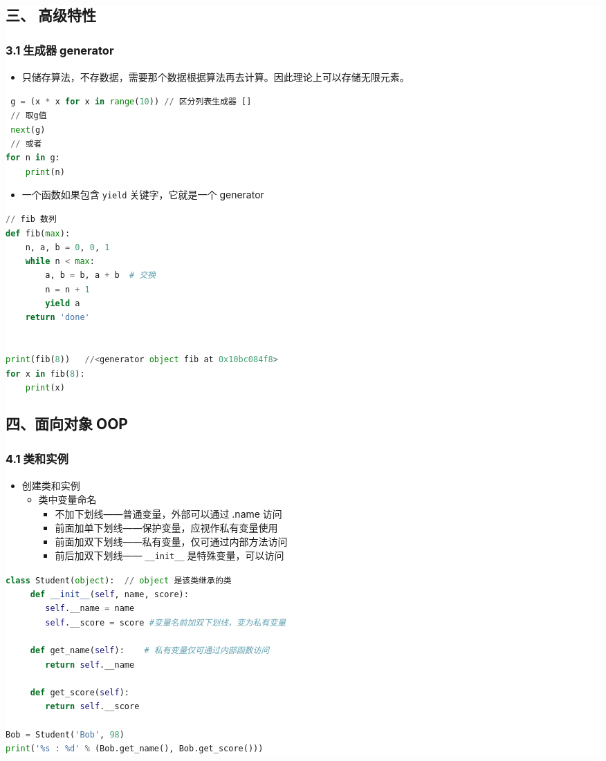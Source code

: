 

## 三、 高级特性

### 3.1 生成器 generator

- 只储存算法，不存数据，需要那个数据根据算法再去计算。因此理论上可以存储无限元素。

```python
 g = (x * x for x in range(10))	// 区分列表生成器 []
 // 取g值
 next(g)
 // 或者
for n in g:
    print(n)

```

- 一个函数如果包含 `yield` 关键字，它就是一个 generator

```python
// fib 数列
def fib(max):
    n, a, b = 0, 0, 1
    while n < max:
        a, b = b, a + b  # 交换
        n = n + 1
        yield a
    return 'done'


print(fib(8))	//<generator object fib at 0x10bc084f8>
for x in fib(8):
    print(x)

```

## 四、面向对象 OOP

### 4.1 类和实例

- 创建类和实例
  - 类中变量命名
    - 不加下划线——普通变量，外部可以通过 .name 访问
    - 前面加单下划线——保护变量，应视作私有变量使用
    - 前面加双下划线——私有变量，仅可通过内部方法访问
    - 前后加双下划线—— `__init__`  是特殊变量，可以访问

```python
class Student(object):	// object 是该类继承的类
     def __init__(self, name, score):        
        self.__name = name
        self.__score = score #变量名前加双下划线，变为私有变量
        
     def get_name(self):    # 私有变量仅可通过内部函数访问
        return self.__name

     def get_score(self):
        return self.__score

Bob = Student('Bob', 98)
print('%s : %d' % (Bob.get_name(), Bob.get_score()))
```




